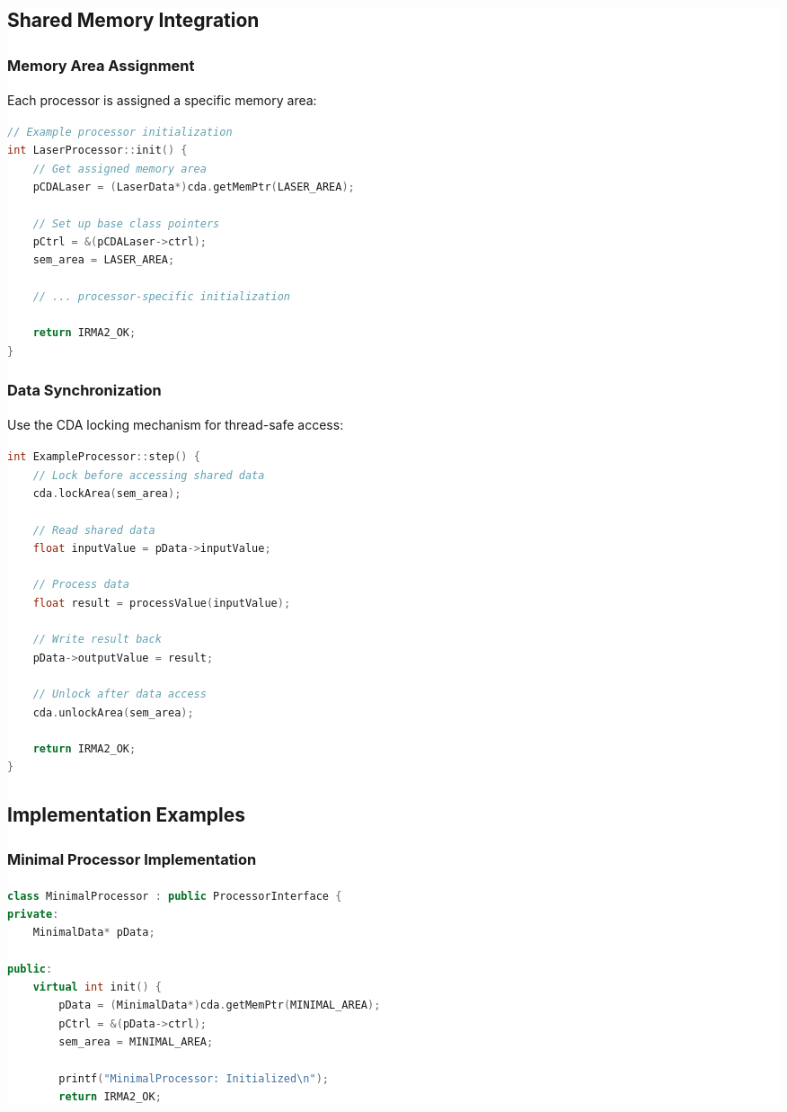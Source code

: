 ## Shared Memory Integration

### Memory Area Assignment

Each processor is assigned a specific memory area:

```cpp
// Example processor initialization
int LaserProcessor::init() {
    // Get assigned memory area
    pCDALaser = (LaserData*)cda.getMemPtr(LASER_AREA);
    
    // Set up base class pointers
    pCtrl = &(pCDALaser->ctrl);
    sem_area = LASER_AREA;
    
    // ... processor-specific initialization
    
    return IRMA2_OK;
}
```

### Data Synchronization

Use the CDA locking mechanism for thread-safe access:

```cpp
int ExampleProcessor::step() {
    // Lock before accessing shared data
    cda.lockArea(sem_area);
    
    // Read shared data
    float inputValue = pData->inputValue;
    
    // Process data
    float result = processValue(inputValue);
    
    // Write result back
    pData->outputValue = result;
    
    // Unlock after data access
    cda.unlockArea(sem_area);
    
    return IRMA2_OK;
}
```

## Implementation Examples

### Minimal Processor Implementation

```cpp
class MinimalProcessor : public ProcessorInterface {
private:
    MinimalData* pData;
    
public:
    virtual int init() {
        pData = (MinimalData*)cda.getMemPtr(MINIMAL_AREA);
        pCtrl = &(pData->ctrl);
        sem_area = MINIMAL_AREA;
        
        printf("MinimalProcessor: Initialized\n");
        return IRMA2_OK;
```